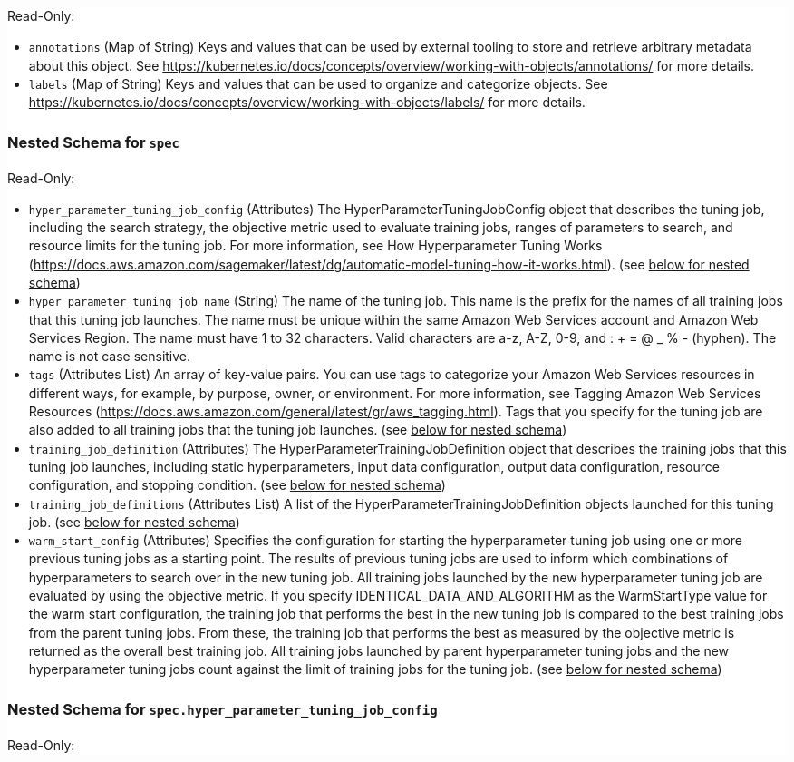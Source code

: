 Read-Only:

- `annotations` (Map of String) Keys and values that can be used by external tooling to store and retrieve arbitrary metadata about this object. See https://kubernetes.io/docs/concepts/overview/working-with-objects/annotations/ for more details.
- `labels` (Map of String) Keys and values that can be used to organize and categorize objects. See https://kubernetes.io/docs/concepts/overview/working-with-objects/labels/ for more details.


<a id="nestedatt--spec"></a>
### Nested Schema for `spec`

Read-Only:

- `hyper_parameter_tuning_job_config` (Attributes) The HyperParameterTuningJobConfig object that describes the tuning job, including the search strategy, the objective metric used to evaluate training jobs, ranges of parameters to search, and resource limits for the tuning job. For more information, see How Hyperparameter Tuning Works (https://docs.aws.amazon.com/sagemaker/latest/dg/automatic-model-tuning-how-it-works.html). (see [below for nested schema](#nestedatt--spec--hyper_parameter_tuning_job_config))
- `hyper_parameter_tuning_job_name` (String) The name of the tuning job. This name is the prefix for the names of all training jobs that this tuning job launches. The name must be unique within the same Amazon Web Services account and Amazon Web Services Region. The name must have 1 to 32 characters. Valid characters are a-z, A-Z, 0-9, and : + = @ _ % - (hyphen). The name is not case sensitive.
- `tags` (Attributes List) An array of key-value pairs. You can use tags to categorize your Amazon Web Services resources in different ways, for example, by purpose, owner, or environment. For more information, see Tagging Amazon Web Services Resources (https://docs.aws.amazon.com/general/latest/gr/aws_tagging.html).  Tags that you specify for the tuning job are also added to all training jobs that the tuning job launches. (see [below for nested schema](#nestedatt--spec--tags))
- `training_job_definition` (Attributes) The HyperParameterTrainingJobDefinition object that describes the training jobs that this tuning job launches, including static hyperparameters, input data configuration, output data configuration, resource configuration, and stopping condition. (see [below for nested schema](#nestedatt--spec--training_job_definition))
- `training_job_definitions` (Attributes List) A list of the HyperParameterTrainingJobDefinition objects launched for this tuning job. (see [below for nested schema](#nestedatt--spec--training_job_definitions))
- `warm_start_config` (Attributes) Specifies the configuration for starting the hyperparameter tuning job using one or more previous tuning jobs as a starting point. The results of previous tuning jobs are used to inform which combinations of hyperparameters to search over in the new tuning job.  All training jobs launched by the new hyperparameter tuning job are evaluated by using the objective metric. If you specify IDENTICAL_DATA_AND_ALGORITHM as the WarmStartType value for the warm start configuration, the training job that performs the best in the new tuning job is compared to the best training jobs from the parent tuning jobs. From these, the training job that performs the best as measured by the objective metric is returned as the overall best training job.  All training jobs launched by parent hyperparameter tuning jobs and the new hyperparameter tuning jobs count against the limit of training jobs for the tuning job. (see [below for nested schema](#nestedatt--spec--warm_start_config))

<a id="nestedatt--spec--hyper_parameter_tuning_job_config"></a>
### Nested Schema for `spec.hyper_parameter_tuning_job_config`

Read-Only:
